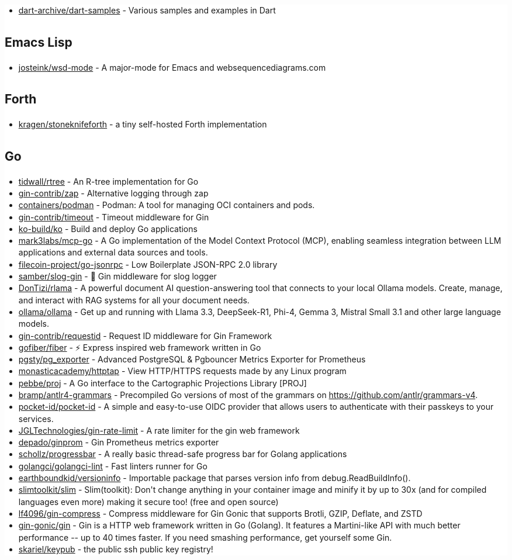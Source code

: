 - [dart-archive/dart-samples](https://github.com/dart-archive/dart-samples) - Various samples and examples in Dart

## Emacs Lisp 

- [josteink/wsd-mode](https://github.com/josteink/wsd-mode) - A major-mode for Emacs and websequencediagrams.com

## Forth 

- [kragen/stoneknifeforth](https://github.com/kragen/stoneknifeforth) - a tiny self-hosted Forth implementation

## Go 

- [tidwall/rtree](https://github.com/tidwall/rtree) - An R-tree implementation for Go
- [gin-contrib/zap](https://github.com/gin-contrib/zap) - Alternative logging through zap
- [containers/podman](https://github.com/containers/podman) - Podman: A tool for managing OCI containers and pods.
- [gin-contrib/timeout](https://github.com/gin-contrib/timeout) - Timeout middleware for Gin
- [ko-build/ko](https://github.com/ko-build/ko) - Build and deploy Go applications
- [mark3labs/mcp-go](https://github.com/mark3labs/mcp-go) - A Go implementation of the Model Context Protocol (MCP), enabling seamless integration between LLM applications and external data sources and tools.
- [filecoin-project/go-jsonrpc](https://github.com/filecoin-project/go-jsonrpc) - Low Boilerplate JSON-RPC 2.0 library
- [samber/slog-gin](https://github.com/samber/slog-gin) - 🚨 Gin middleware for slog logger
- [DonTizi/rlama](https://github.com/DonTizi/rlama) - A powerful document AI question-answering tool that connects to your local Ollama models. Create, manage, and interact with RAG systems for all your document needs.
- [ollama/ollama](https://github.com/ollama/ollama) - Get up and running with Llama 3.3, DeepSeek-R1, Phi-4, Gemma 3, Mistral Small 3.1 and other large language models.
- [gin-contrib/requestid](https://github.com/gin-contrib/requestid) - Request ID middleware for Gin Framework
- [gofiber/fiber](https://github.com/gofiber/fiber) - ⚡️ Express inspired web framework written in Go
- [pgsty/pg_exporter](https://github.com/pgsty/pg_exporter) - Advanced PostgreSQL & Pgbouncer Metrics Exporter for Prometheus
- [monasticacademy/httptap](https://github.com/monasticacademy/httptap) - View HTTP/HTTPS requests made by any Linux program
- [pebbe/proj](https://github.com/pebbe/proj) - A Go interface to the Cartographic Projections Library [PROJ]
- [bramp/antlr4-grammars](https://github.com/bramp/antlr4-grammars) - Precompiled Go versions of most of the grammars on https://github.com/antlr/grammars-v4.
- [pocket-id/pocket-id](https://github.com/pocket-id/pocket-id) - A simple and easy-to-use OIDC provider that allows users to authenticate with their passkeys to your services.
- [JGLTechnologies/gin-rate-limit](https://github.com/JGLTechnologies/gin-rate-limit) - A rate limiter for the gin web framework
- [depado/ginprom](https://github.com/depado/ginprom) - Gin Prometheus metrics exporter
- [schollz/progressbar](https://github.com/schollz/progressbar) - A really basic thread-safe progress bar for Golang applications
- [golangci/golangci-lint](https://github.com/golangci/golangci-lint) - Fast linters runner for Go
- [earthboundkid/versioninfo](https://github.com/earthboundkid/versioninfo) - Importable package that parses version info from debug.ReadBuildInfo().
- [slimtoolkit/slim](https://github.com/slimtoolkit/slim) - Slim(toolkit): Don't change anything in your container image and minify it by up to 30x (and for compiled languages even more) making it secure too! (free and open source)
- [lf4096/gin-compress](https://github.com/lf4096/gin-compress) - Compress middleware for Gin Gonic that supports Brotli, GZIP, Deflate, and ZSTD
- [gin-gonic/gin](https://github.com/gin-gonic/gin) - Gin is a HTTP web framework written in Go (Golang). It features a Martini-like API with much better performance -- up to 40 times faster. If you need smashing performance, get yourself some Gin.
- [skariel/keypub](https://github.com/skariel/keypub) - the public ssh public key registry!